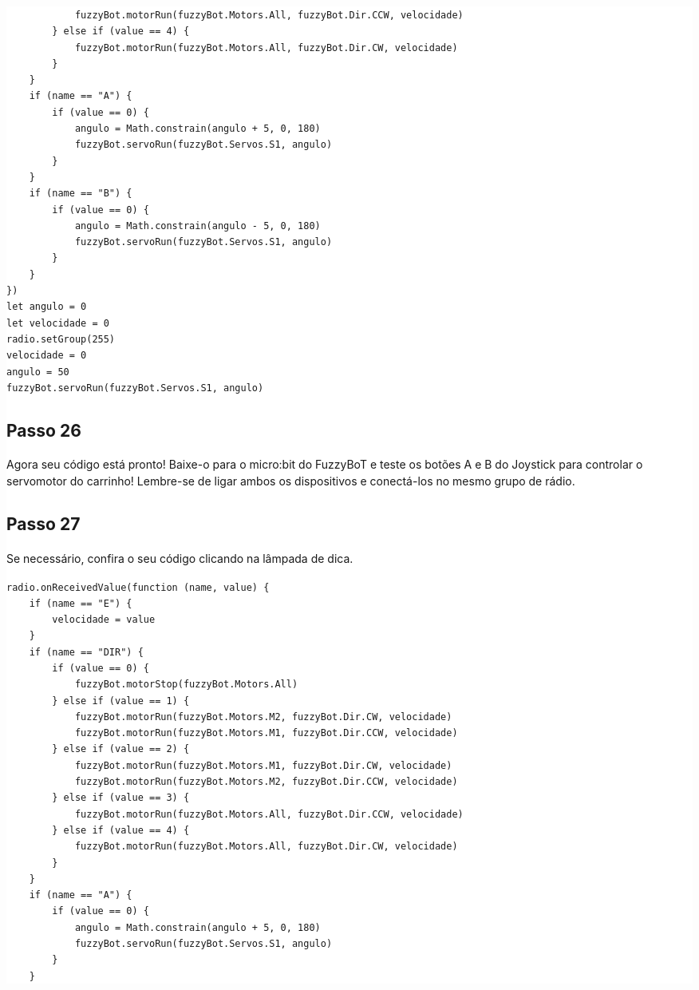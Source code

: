 ```blocks
            fuzzyBot.motorRun(fuzzyBot.Motors.All, fuzzyBot.Dir.CCW, velocidade)
        } else if (value == 4) {
            fuzzyBot.motorRun(fuzzyBot.Motors.All, fuzzyBot.Dir.CW, velocidade)
        }
    }
    if (name == "A") {
        if (value == 0) {
            angulo = Math.constrain(angulo + 5, 0, 180)
            fuzzyBot.servoRun(fuzzyBot.Servos.S1, angulo)
        }
    }
    if (name == "B") {
        if (value == 0) {
            angulo = Math.constrain(angulo - 5, 0, 180)
            fuzzyBot.servoRun(fuzzyBot.Servos.S1, angulo)
        }
    }
})
let angulo = 0
let velocidade = 0
radio.setGroup(255)
velocidade = 0
angulo = 50
fuzzyBot.servoRun(fuzzyBot.Servos.S1, angulo)
```

## Passo 26

Agora seu código está pronto! Baixe-o para o micro:bit do FuzzyBoT e teste 
os botões A e B do Joystick para controlar o servomotor do carrinho! 
Lembre-se de ligar ambos os dispositivos e conectá-los no mesmo grupo de rádio.

```blocks
```

## Passo 27
Se necessário, confira o seu código clicando na lâmpada de dica.

```blocks
radio.onReceivedValue(function (name, value) {
    if (name == "E") {
        velocidade = value
    }
    if (name == "DIR") {
        if (value == 0) {
            fuzzyBot.motorStop(fuzzyBot.Motors.All)
        } else if (value == 1) {
            fuzzyBot.motorRun(fuzzyBot.Motors.M2, fuzzyBot.Dir.CW, velocidade)
            fuzzyBot.motorRun(fuzzyBot.Motors.M1, fuzzyBot.Dir.CCW, velocidade)
        } else if (value == 2) {
            fuzzyBot.motorRun(fuzzyBot.Motors.M1, fuzzyBot.Dir.CW, velocidade)
            fuzzyBot.motorRun(fuzzyBot.Motors.M2, fuzzyBot.Dir.CCW, velocidade)
        } else if (value == 3) {
            fuzzyBot.motorRun(fuzzyBot.Motors.All, fuzzyBot.Dir.CCW, velocidade)
        } else if (value == 4) {
            fuzzyBot.motorRun(fuzzyBot.Motors.All, fuzzyBot.Dir.CW, velocidade)
        }
    }
    if (name == "A") {
        if (value == 0) {
            angulo = Math.constrain(angulo + 5, 0, 180)
            fuzzyBot.servoRun(fuzzyBot.Servos.S1, angulo)
        }
    }
```